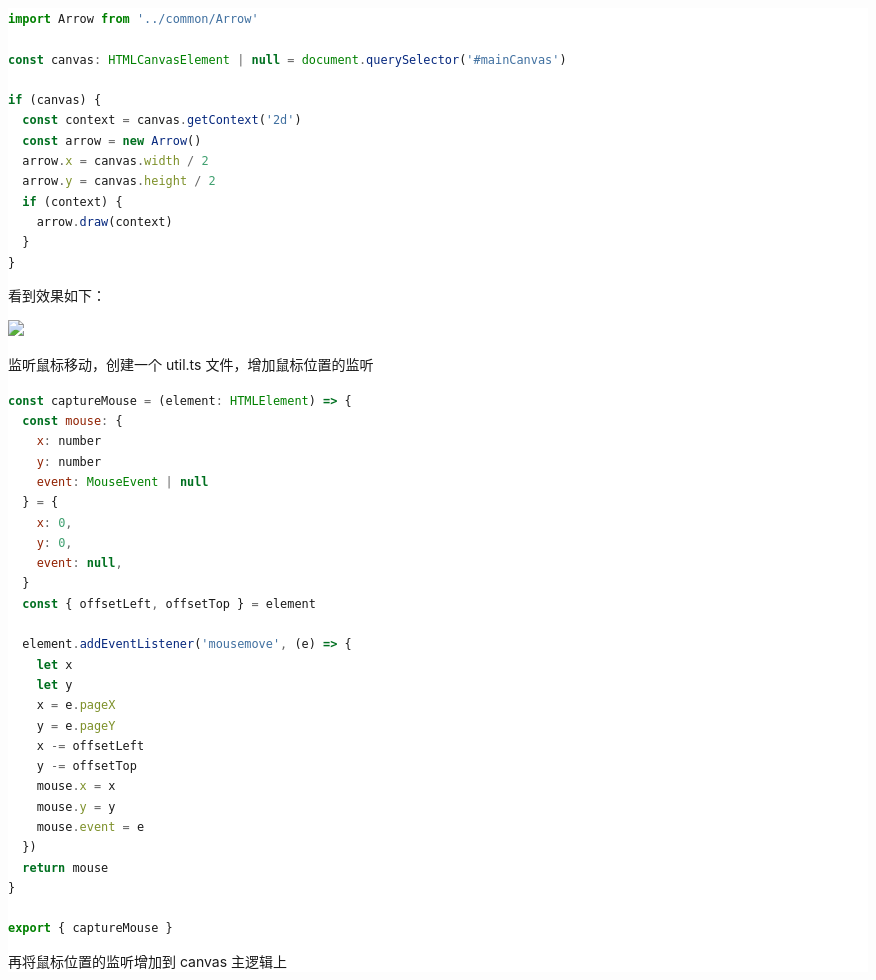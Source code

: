 ```js
import Arrow from '../common/Arrow'

const canvas: HTMLCanvasElement | null = document.querySelector('#mainCanvas')

if (canvas) {
  const context = canvas.getContext('2d')
  const arrow = new Arrow()
  arrow.x = canvas.width / 2
  arrow.y = canvas.height / 2
  if (context) {
    arrow.draw(context)
  }
}
```

看到效果如下：

![](https://gw.alicdn.com/imgextra/i3/O1CN01sWNZxi1l3V9ckkdgy_!!6000000004763-2-tps-1578-782.png)

监听鼠标移动，创建一个 util.ts 文件，增加鼠标位置的监听

```js
const captureMouse = (element: HTMLElement) => {
  const mouse: {
    x: number
    y: number
    event: MouseEvent | null
  } = {
    x: 0,
    y: 0,
    event: null,
  }
  const { offsetLeft, offsetTop } = element

  element.addEventListener('mousemove', (e) => {
    let x
    let y
    x = e.pageX
    y = e.pageY
    x -= offsetLeft
    y -= offsetTop
    mouse.x = x
    mouse.y = y
    mouse.event = e
  })
  return mouse
}

export { captureMouse }
```

再将鼠标位置的监听增加到 canvas 主逻辑上
